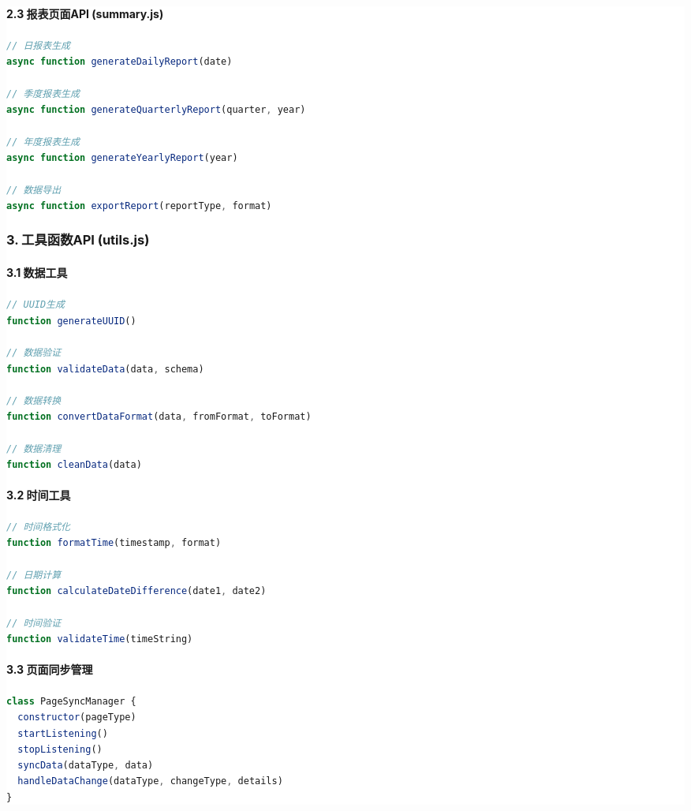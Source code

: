 #### **2.3 报表页面API (summary.js)**
```javascript
// 日报表生成
async function generateDailyReport(date)

// 季度报表生成
async function generateQuarterlyReport(quarter, year)

// 年度报表生成
async function generateYearlyReport(year)

// 数据导出
async function exportReport(reportType, format)
```

### **3. 工具函数API (utils.js)**

#### **3.1 数据工具**
```javascript
// UUID生成
function generateUUID()

// 数据验证
function validateData(data, schema)

// 数据转换
function convertDataFormat(data, fromFormat, toFormat)

// 数据清理
function cleanData(data)
```

#### **3.2 时间工具**
```javascript
// 时间格式化
function formatTime(timestamp, format)

// 日期计算
function calculateDateDifference(date1, date2)

// 时间验证
function validateTime(timeString)
```

#### **3.3 页面同步管理**
```javascript
class PageSyncManager {
  constructor(pageType)
  startListening()
  stopListening()
  syncData(dataType, data)
  handleDataChange(dataType, changeType, details)
}
```
